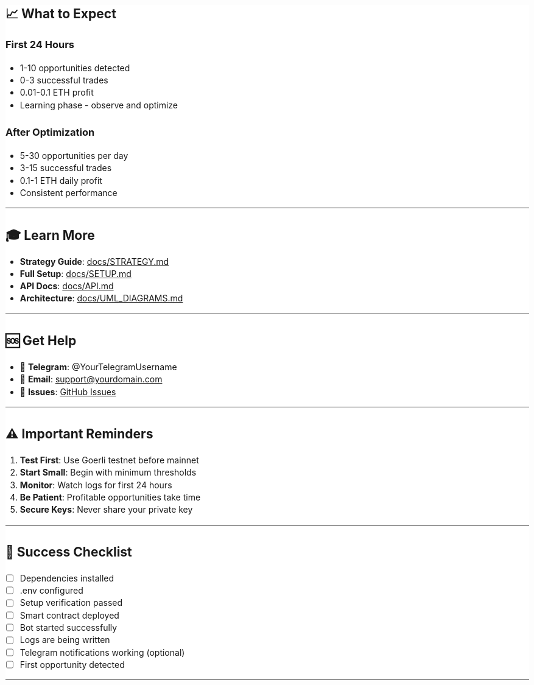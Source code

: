 ## 📈 What to Expect

### First 24 Hours
- 1-10 opportunities detected
- 0-3 successful trades
- 0.01-0.1 ETH profit
- Learning phase - observe and optimize

### After Optimization
- 5-30 opportunities per day
- 3-15 successful trades
- 0.1-1 ETH daily profit
- Consistent performance

---

## 🎓 Learn More

- **Strategy Guide**: [docs/STRATEGY.md](docs/STRATEGY.md)
- **Full Setup**: [docs/SETUP.md](docs/SETUP.md)
- **API Docs**: [docs/API.md](docs/API.md)
- **Architecture**: [docs/UML_DIAGRAMS.md](docs/UML_DIAGRAMS.md)

---

## 🆘 Get Help

- 💬 **Telegram**: @YourTelegramUsername
- 📧 **Email**: support@yourdomain.com
- 🐛 **Issues**: [GitHub Issues](https://github.com/devstorm2576916/ethereum-mev-bot/issues)

---

## ⚠️ Important Reminders

1. **Test First**: Use Goerli testnet before mainnet
2. **Start Small**: Begin with minimum thresholds
3. **Monitor**: Watch logs for first 24 hours
4. **Be Patient**: Profitable opportunities take time
5. **Secure Keys**: Never share your private key

---

## 🎯 Success Checklist

- [ ] Dependencies installed
- [ ] .env configured
- [ ] Setup verification passed
- [ ] Smart contract deployed
- [ ] Bot started successfully
- [ ] Logs are being written
- [ ] Telegram notifications working (optional)
- [ ] First opportunity detected

---